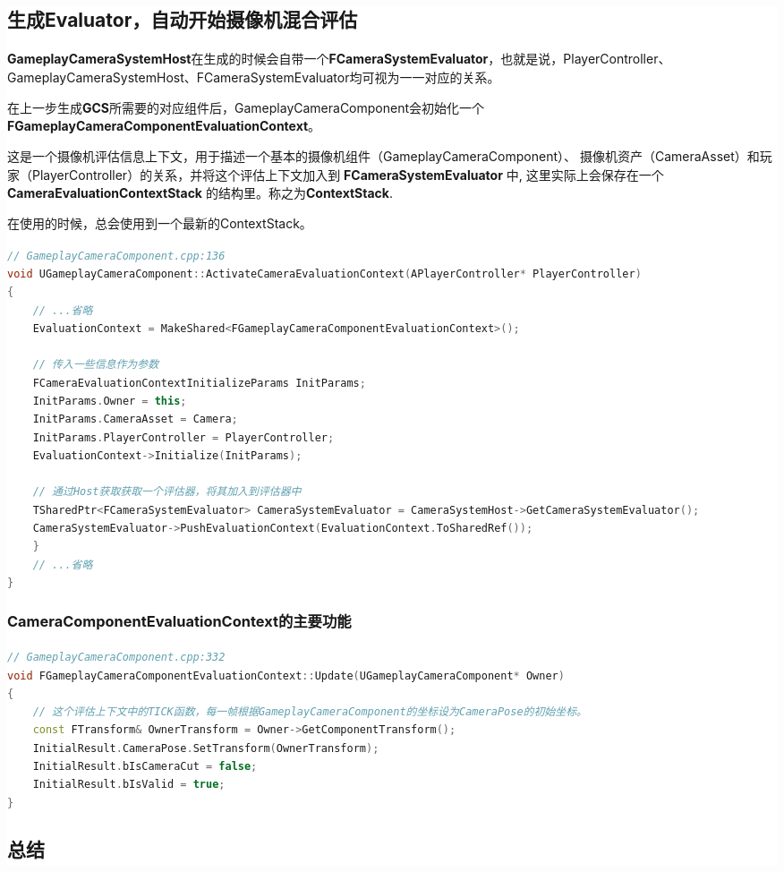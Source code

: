 ## 生成Evaluator，自动开始摄像机混合评估

**GameplayCameraSystemHost**在生成的时候会自带一个**FCameraSystemEvaluator**，也就是说，PlayerController、GameplayCameraSystemHost、FCameraSystemEvaluator均可视为一一对应的关系。

在上一步生成**GCS**所需要的对应组件后，GameplayCameraComponent会初始化一个**FGameplayCameraComponentEvaluationContext**。

这是一个摄像机评估信息上下文，用于描述一个基本的摄像机组件（GameplayCameraComponent）、 摄像机资产（CameraAsset）和玩家（PlayerController）的关系，并将这个评估上下文加入到 **FCameraSystemEvaluator** 中, 这里实际上会保存在一个 **CameraEvaluationContextStack** 的结构里。称之为**ContextStack**.

在使用的时候，总会使用到一个最新的ContextStack。

```c++
// GameplayCameraComponent.cpp:136
void UGameplayCameraComponent::ActivateCameraEvaluationContext(APlayerController* PlayerController)
{
    // ...省略
    EvaluationContext = MakeShared<FGameplayCameraComponentEvaluationContext>();

    // 传入一些信息作为参数
    FCameraEvaluationContextInitializeParams InitParams;
    InitParams.Owner = this;
    InitParams.CameraAsset = Camera;
    InitParams.PlayerController = PlayerController;
    EvaluationContext->Initialize(InitParams);

    // 通过Host获取获取一个评估器，将其加入到评估器中
    TSharedPtr<FCameraSystemEvaluator> CameraSystemEvaluator = CameraSystemHost->GetCameraSystemEvaluator();
    CameraSystemEvaluator->PushEvaluationContext(EvaluationContext.ToSharedRef());
    }
	// ...省略
}
```

### CameraComponentEvaluationContext的主要功能

```c++
// GameplayCameraComponent.cpp:332
void FGameplayCameraComponentEvaluationContext::Update(UGameplayCameraComponent* Owner)
{
    // 这个评估上下文中的TICK函数，每一帧根据GameplayCameraComponent的坐标设为CameraPose的初始坐标。
	const FTransform& OwnerTransform = Owner->GetComponentTransform();
	InitialResult.CameraPose.SetTransform(OwnerTransform);
	InitialResult.bIsCameraCut = false;
	InitialResult.bIsValid = true;
}
```



## 总结
